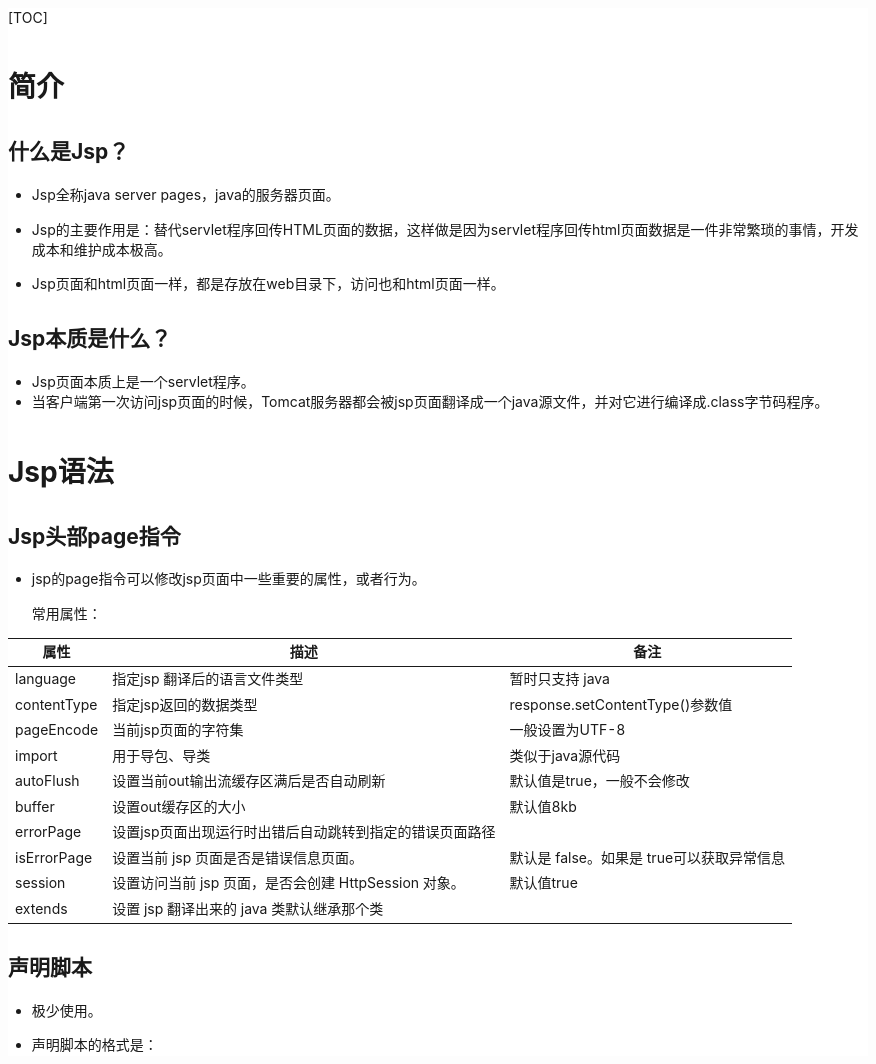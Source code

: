 [TOC]

# 简介

## 什么是Jsp？

* Jsp全称java server pages，java的服务器页面。
* Jsp的主要作用是：替代servlet程序回传HTML页面的数据，这样做是因为servlet程序回传html页面数据是一件非常繁琐的事情，开发成本和维护成本极高。

* Jsp页面和html页面一样，都是存放在web目录下，访问也和html页面一样。

## Jsp本质是什么？

* Jsp页面本质上是一个servlet程序。
* 当客户端第一次访问jsp页面的时候，Tomcat服务器都会被jsp页面翻译成一个java源文件，并对它进行编译成.class字节码程序。

# Jsp语法

## Jsp头部page指令

* jsp的page指令可以修改jsp页面中一些重要的属性，或者行为。

  常用属性：

| 属性        | 描述                                                    | 备注                                      |
| ----------- | ------------------------------------------------------- | ----------------------------------------- |
| language    | 指定jsp 翻译后的语言文件类型                            | 暂时只支持 java                           |
| contentType | 指定jsp返回的数据类型                                   | response.setContentType()参数值           |
| pageEncode  | 当前jsp页面的字符集                                     | 一般设置为UTF-8                           |
| import      | 用于导包、导类                                          | 类似于java源代码                          |
| autoFlush   | 设置当前out输出流缓存区满后是否自动刷新                 | 默认值是true，一般不会修改                |
| buffer      | 设置out缓存区的大小                                     | 默认值8kb                                 |
| errorPage   | 设置jsp页面出现运行时出错后自动跳转到指定的错误页面路径 |                                           |
| isErrorPage | 设置当前 jsp 页面是否是错误信息页面。                   | 默认是 false。如果是 true可以获取异常信息 |
| session     | 设置访问当前 jsp 页面，是否会创建 HttpSession 对象。    | 默认值true                                |
| extends     | 设置 jsp 翻译出来的 java 类默认继承那个类               |                                           |

## 声明脚本

* 极少使用。

* 声明脚本的格式是：
